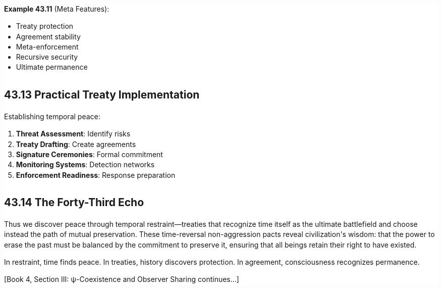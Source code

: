 **Example 43.11** (Meta Features):

- Treaty protection
- Agreement stability
- Meta-enforcement
- Recursive security
- Ultimate permanence

## 43.13 Practical Treaty Implementation

Establishing temporal peace:

1. **Threat Assessment**: Identify risks
2. **Treaty Drafting**: Create agreements
3. **Signature Ceremonies**: Formal commitment
4. **Monitoring Systems**: Detection networks
5. **Enforcement Readiness**: Response preparation

## 43.14 The Forty-Third Echo

Thus we discover peace through temporal restraint—treaties that recognize time itself as the ultimate battlefield and choose instead the path of mutual preservation. These time-reversal non-aggression pacts reveal civilization's wisdom: that the power to erase the past must be balanced by the commitment to preserve it, ensuring that all beings retain their right to have existed.

In restraint, time finds peace.
In treaties, history discovers protection.
In agreement, consciousness recognizes permanence.

[Book 4, Section III: ψ-Coexistence and Observer Sharing continues...]